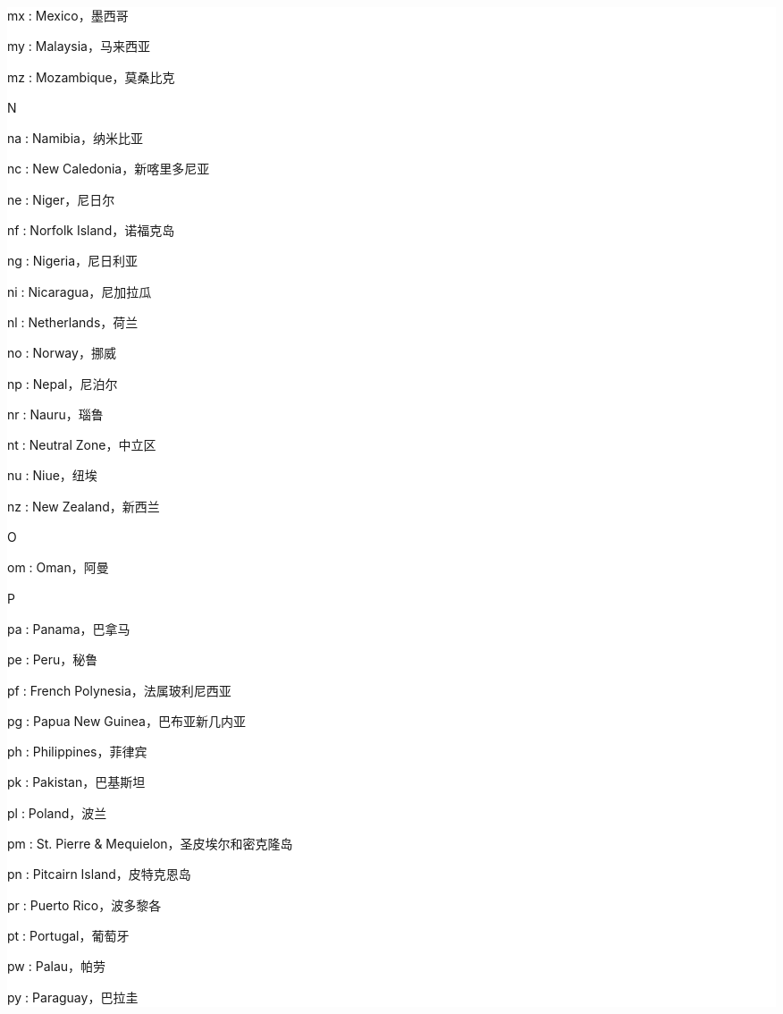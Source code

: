 mx : Mexico，墨西哥 

my : Malaysia，马来西亚 

mz : Mozambique，莫桑比克 

N 

na : Namibia，纳米比亚 

nc : New Caledonia，新喀里多尼亚 

ne : Niger，尼日尔 

nf : Norfolk Island，诺福克岛 

ng : Nigeria，尼日利亚 

ni : Nicaragua，尼加拉瓜 

nl : Netherlands，荷兰 

no : Norway，挪威 

np : Nepal，尼泊尔 

nr : Nauru，瑙鲁 

nt : Neutral Zone，中立区 

nu : Niue，纽埃 

nz : New Zealand，新西兰 

O 

om : Oman，阿曼 

P 

pa : Panama，巴拿马 

pe : Peru，秘鲁 

pf : French Polynesia，法属玻利尼西亚 

pg : Papua New Guinea，巴布亚新几内亚 

ph : Philippines，菲律宾 

pk : Pakistan，巴基斯坦 

pl : Poland，波兰 

pm : St. Pierre & Mequielon，圣皮埃尔和密克隆岛 

pn : Pitcairn Island，皮特克恩岛 

pr : Puerto Rico，波多黎各 

pt : Portugal，葡萄牙 

pw : Palau，帕劳 

py : Paraguay，巴拉圭 

